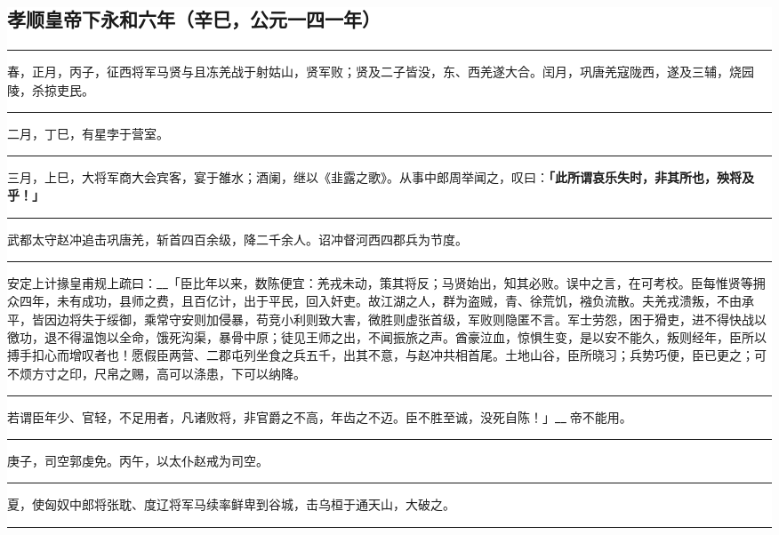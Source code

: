 
## 孝顺皇帝下永和六年（辛巳，公元一四一年）

---

![](assets/audios/052/71.mp3)

春，正月，丙子，征西将军马贤与且冻羌战于射姑山，贤军败；贤及二子皆没，东、西羌遂大合。闰月，巩唐羌寇陇西，遂及三辅，烧园陵，杀掠吏民。

---

![](assets/audios/052/72.mp3)

二月，丁巳，有星孛于营室。

---

![](assets/audios/052/73.mp3)

三月，上巳，大将军商大会宾客，宴于雒水；酒阑，继以《韭露之歌》。从事中郎周举闻之，叹曰：__「此所谓哀乐失时，非其所也，殃将及乎！」__ 

---

![](assets/audios/052/74.mp3)

武都太守赵冲追击巩唐羌，斩首四百余级，降二千余人。诏冲督河西四郡兵为节度。

---

![](assets/audios/052/75.mp3)

安定上计掾皇甫规上疏曰：__「臣比年以来，数陈便宜：羌戎未动，策其将反；马贤始出，知其必败。误中之言，在可考校。臣每惟贤等拥众四年，未有成功，县师之费，且百亿计，出于平民，回入奸吏。故江湖之人，群为盗贼，青、徐荒饥，襁负流散。夫羌戎溃叛，不由承平，皆因边将失于绥御，乘常守安则加侵暴，苟竞小利则致大害，微胜则虚张首级，军败则隐匿不言。军士劳怨，困于猾吏，进不得快战以徼功，退不得温饱以全命，饿死沟渠，暴骨中原；徒见王师之出，不闻振旅之声。酋豪泣血，惊惧生变，是以安不能久，叛则经年，臣所以搏手扣心而增叹者也！愿假臣两营、二郡屯列坐食之兵五千，出其不意，与赵冲共相首尾。土地山谷，臣所晓习；兵势巧便，臣已更之；可不烦方寸之印，尺帛之赐，高可以涤患，下可以纳降。

---

![](assets/audios/052/76.mp3)

若谓臣年少、官轻，不足用者，凡诸败将，非官爵之不高，年齿之不迈。臣不胜至诚，没死自陈！」__ 帝不能用。

---

![](assets/audios/052/77.mp3)

庚子，司空郭虔免。丙午，以太仆赵戒为司空。

---

![](assets/audios/052/78.mp3)

夏，使匈奴中郎将张耽、度辽将军马续率鲜卑到谷城，击乌桓于通天山，大破之。

---
